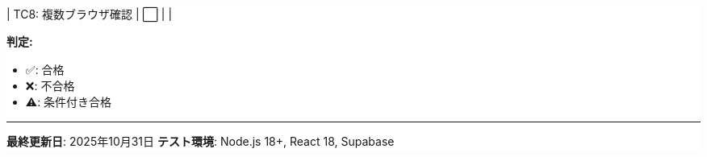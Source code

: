 | TC8: 複数ブラウザ確認 | ⬜ | |

**判定:**
- ✅: 合格
- ❌: 不合格
- ⚠️: 条件付き合格

---

**最終更新日**: 2025年10月31日
**テスト環境**: Node.js 18+, React 18, Supabase

